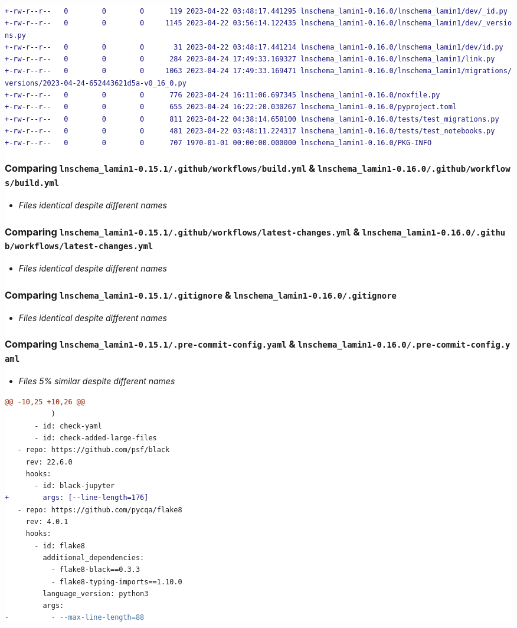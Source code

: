 ```diff
+-rw-r--r--   0        0        0      119 2023-04-22 03:48:17.441295 lnschema_lamin1-0.16.0/lnschema_lamin1/dev/_id.py
+-rw-r--r--   0        0        0     1145 2023-04-22 03:56:14.122435 lnschema_lamin1-0.16.0/lnschema_lamin1/dev/_versions.py
+-rw-r--r--   0        0        0       31 2023-04-22 03:48:17.441214 lnschema_lamin1-0.16.0/lnschema_lamin1/dev/id.py
+-rw-r--r--   0        0        0      284 2023-04-24 17:49:33.169327 lnschema_lamin1-0.16.0/lnschema_lamin1/link.py
+-rw-r--r--   0        0        0     1063 2023-04-24 17:49:33.169471 lnschema_lamin1-0.16.0/lnschema_lamin1/migrations/versions/2023-04-24-652443621d5a-v0_16_0.py
+-rw-r--r--   0        0        0      776 2023-04-24 16:11:06.697345 lnschema_lamin1-0.16.0/noxfile.py
+-rw-r--r--   0        0        0      655 2023-04-24 16:22:20.030267 lnschema_lamin1-0.16.0/pyproject.toml
+-rw-r--r--   0        0        0      811 2023-04-22 04:38:14.658100 lnschema_lamin1-0.16.0/tests/test_migrations.py
+-rw-r--r--   0        0        0      481 2023-04-22 03:48:11.224317 lnschema_lamin1-0.16.0/tests/test_notebooks.py
+-rw-r--r--   0        0        0      707 1970-01-01 00:00:00.000000 lnschema_lamin1-0.16.0/PKG-INFO
```

### Comparing `lnschema_lamin1-0.15.1/.github/workflows/build.yml` & `lnschema_lamin1-0.16.0/.github/workflows/build.yml`

 * *Files identical despite different names*

### Comparing `lnschema_lamin1-0.15.1/.github/workflows/latest-changes.yml` & `lnschema_lamin1-0.16.0/.github/workflows/latest-changes.yml`

 * *Files identical despite different names*

### Comparing `lnschema_lamin1-0.15.1/.gitignore` & `lnschema_lamin1-0.16.0/.gitignore`

 * *Files identical despite different names*

### Comparing `lnschema_lamin1-0.15.1/.pre-commit-config.yaml` & `lnschema_lamin1-0.16.0/.pre-commit-config.yaml`

 * *Files 5% similar despite different names*

```diff
@@ -10,25 +10,26 @@
           )
       - id: check-yaml
       - id: check-added-large-files
   - repo: https://github.com/psf/black
     rev: 22.6.0
     hooks:
       - id: black-jupyter
+        args: [--line-length=176]
   - repo: https://github.com/pycqa/flake8
     rev: 4.0.1
     hooks:
       - id: flake8
         additional_dependencies:
           - flake8-black==0.3.3
           - flake8-typing-imports==1.10.0
         language_version: python3
         args:
-          - --max-line-length=88
```